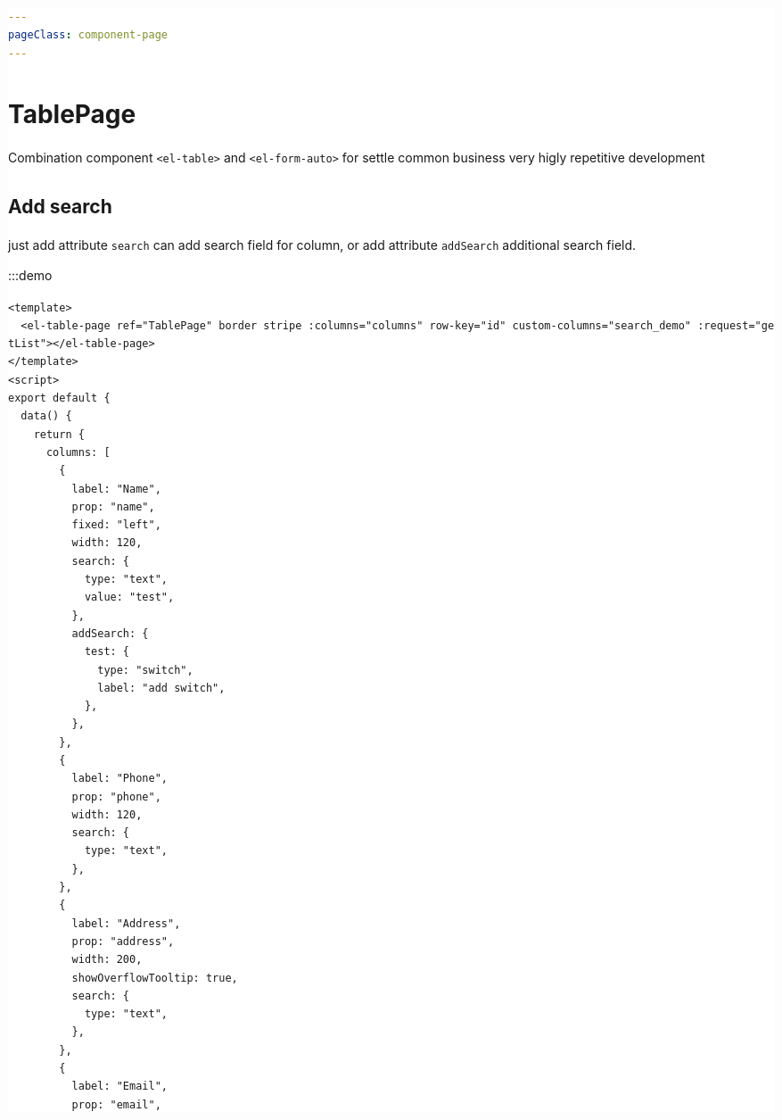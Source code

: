 ```yaml
---
pageClass: component-page
---
```


# TablePage

Combination component `<el-table>` and `<el-form-auto>` for settle common business very higly repetitive development

## Add search

just add attribute `search` can add search field for column, or add attribute `addSearch` additional search field.

:::demo

```vue
<template>
  <el-table-page ref="TablePage" border stripe :columns="columns" row-key="id" custom-columns="search_demo" :request="getList"></el-table-page>
</template>
<script>
export default {
  data() {
    return {
      columns: [
        {
          label: "Name",
          prop: "name",
          fixed: "left",
          width: 120,
          search: {
            type: "text",
            value: "test",
          },
          addSearch: {
            test: {
              type: "switch",
              label: "add switch",
            },
          },
        },
        {
          label: "Phone",
          prop: "phone",
          width: 120,
          search: {
            type: "text",
          },
        },
        {
          label: "Address",
          prop: "address",
          width: 200,
          showOverflowTooltip: true,
          search: {
            type: "text",
          },
        },
        {
          label: "Email",
          prop: "email",
```